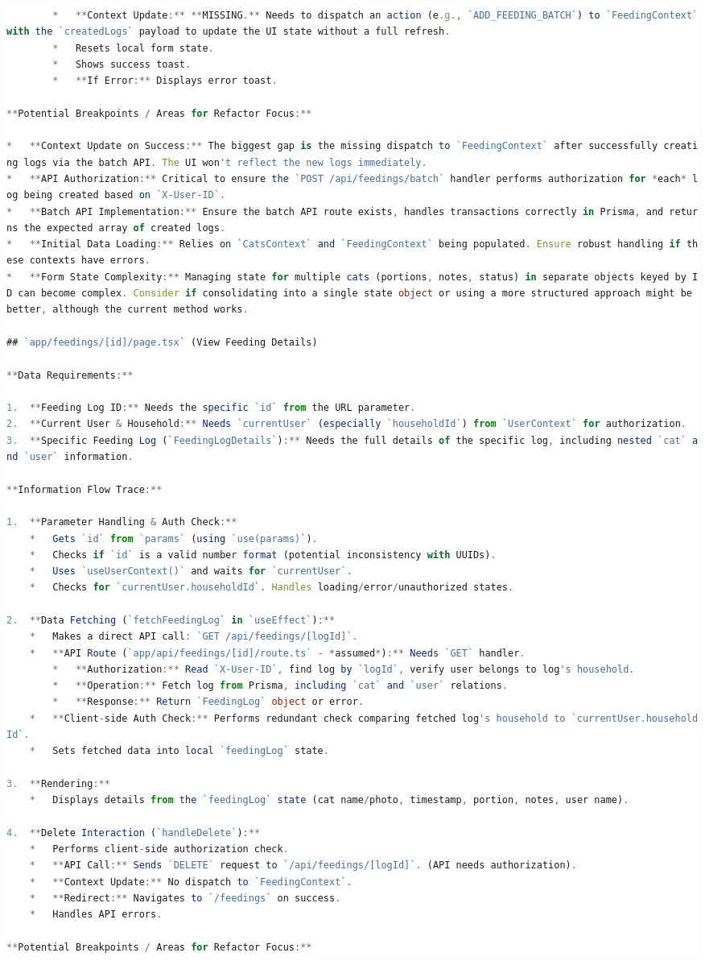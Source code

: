 ```typescript
        *   **Context Update:** **MISSING.** Needs to dispatch an action (e.g., `ADD_FEEDING_BATCH`) to `FeedingContext` with the `createdLogs` payload to update the UI state without a full refresh.
        *   Resets local form state.
        *   Shows success toast.
        *   **If Error:** Displays error toast.

**Potential Breakpoints / Areas for Refactor Focus:**

*   **Context Update on Success:** The biggest gap is the missing dispatch to `FeedingContext` after successfully creating logs via the batch API. The UI won't reflect the new logs immediately.
*   **API Authorization:** Critical to ensure the `POST /api/feedings/batch` handler performs authorization for *each* log being created based on `X-User-ID`.
*   **Batch API Implementation:** Ensure the batch API route exists, handles transactions correctly in Prisma, and returns the expected array of created logs.
*   **Initial Data Loading:** Relies on `CatsContext` and `FeedingContext` being populated. Ensure robust handling if these contexts have errors.
*   **Form State Complexity:** Managing state for multiple cats (portions, notes, status) in separate objects keyed by ID can become complex. Consider if consolidating into a single state object or using a more structured approach might be better, although the current method works.

## `app/feedings/[id]/page.tsx` (View Feeding Details)

**Data Requirements:**

1.  **Feeding Log ID:** Needs the specific `id` from the URL parameter.
2.  **Current User & Household:** Needs `currentUser` (especially `householdId`) from `UserContext` for authorization.
3.  **Specific Feeding Log (`FeedingLogDetails`):** Needs the full details of the specific log, including nested `cat` and `user` information.

**Information Flow Trace:**

1.  **Parameter Handling & Auth Check:**
    *   Gets `id` from `params` (using `use(params)`).
    *   Checks if `id` is a valid number format (potential inconsistency with UUIDs).
    *   Uses `useUserContext()` and waits for `currentUser`.
    *   Checks for `currentUser.householdId`. Handles loading/error/unauthorized states.

2.  **Data Fetching (`fetchFeedingLog` in `useEffect`):**
    *   Makes a direct API call: `GET /api/feedings/[logId]`.
    *   **API Route (`app/api/feedings/[id]/route.ts` - *assumed*):** Needs `GET` handler.
        *   **Authorization:** Read `X-User-ID`, find log by `logId`, verify user belongs to log's household.
        *   **Operation:** Fetch log from Prisma, including `cat` and `user` relations.
        *   **Response:** Return `FeedingLog` object or error.
    *   **Client-side Auth Check:** Performs redundant check comparing fetched log's household to `currentUser.householdId`.
    *   Sets fetched data into local `feedingLog` state.

3.  **Rendering:**
    *   Displays details from the `feedingLog` state (cat name/photo, timestamp, portion, notes, user name).

4.  **Delete Interaction (`handleDelete`):**
    *   Performs client-side authorization check.
    *   **API Call:** Sends `DELETE` request to `/api/feedings/[logId]`. (API needs authorization).
    *   **Context Update:** No dispatch to `FeedingContext`.
    *   **Redirect:** Navigates to `/feedings` on success.
    *   Handles API errors.

**Potential Breakpoints / Areas for Refactor Focus:**

```